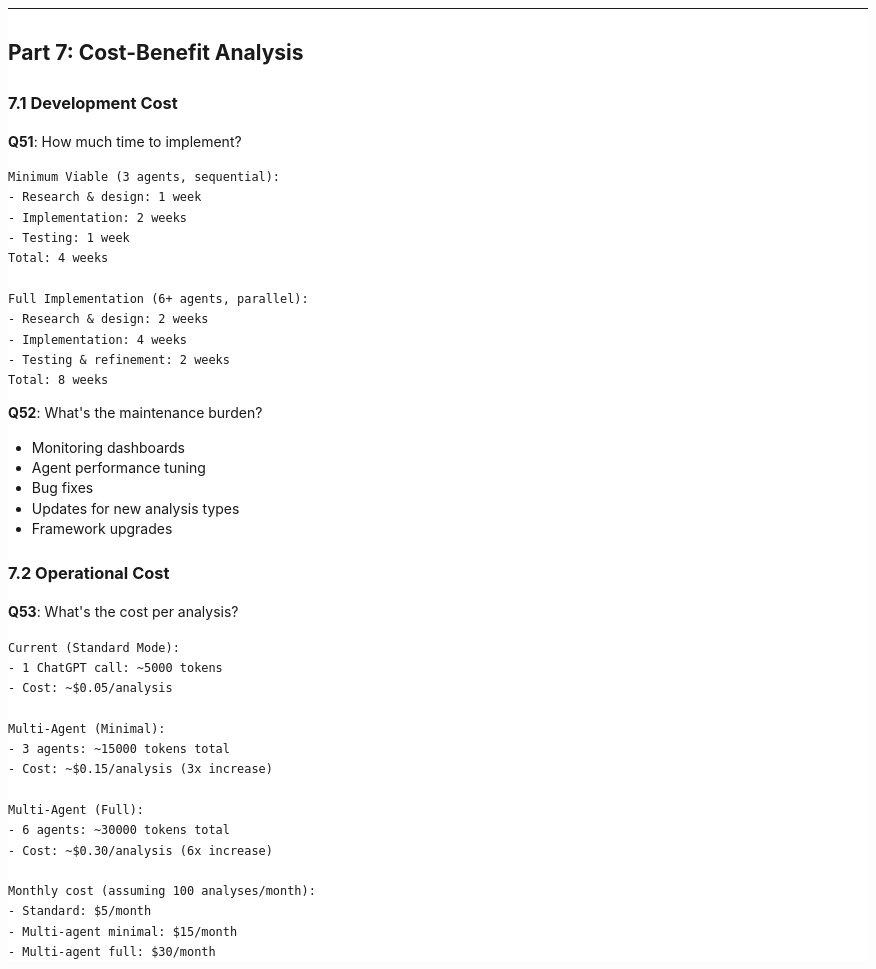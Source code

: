 ```python
```

---

## Part 7: Cost-Benefit Analysis

### 7.1 Development Cost

**Q51**: How much time to implement?
```
Minimum Viable (3 agents, sequential):
- Research & design: 1 week
- Implementation: 2 weeks
- Testing: 1 week
Total: 4 weeks

Full Implementation (6+ agents, parallel):
- Research & design: 2 weeks
- Implementation: 4 weeks
- Testing & refinement: 2 weeks
Total: 8 weeks
```

**Q52**: What's the maintenance burden?
- Monitoring dashboards
- Agent performance tuning
- Bug fixes
- Updates for new analysis types
- Framework upgrades

### 7.2 Operational Cost

**Q53**: What's the cost per analysis?
```
Current (Standard Mode):
- 1 ChatGPT call: ~5000 tokens
- Cost: ~$0.05/analysis

Multi-Agent (Minimal):
- 3 agents: ~15000 tokens total
- Cost: ~$0.15/analysis (3x increase)

Multi-Agent (Full):
- 6 agents: ~30000 tokens total
- Cost: ~$0.30/analysis (6x increase)

Monthly cost (assuming 100 analyses/month):
- Standard: $5/month
- Multi-agent minimal: $15/month
- Multi-agent full: $30/month
```
